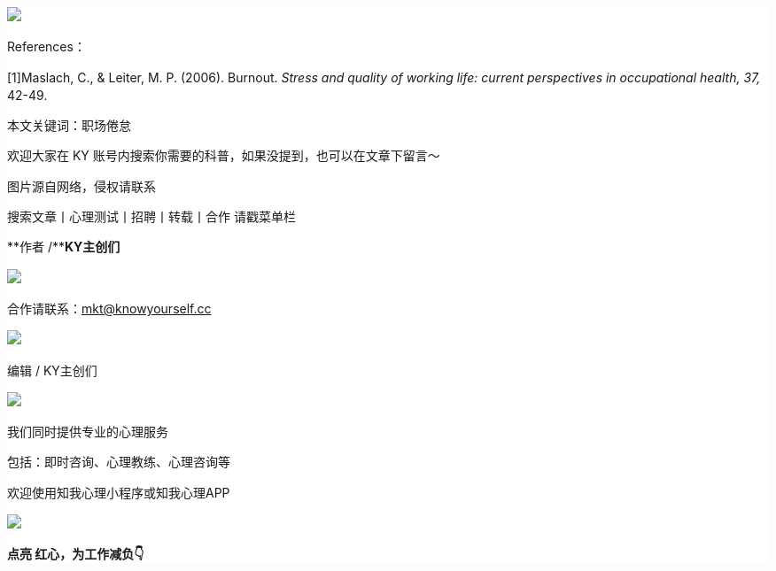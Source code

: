 ![](https://mmbiz.qpic.cn/sz_mmbiz_png/Mz0ovPEFMRKbH6quHTzSTXsmMubWjmFJ3SnicM4qPwrEQAEwo2wXBCiaXPn19IjeQssL5gpiaCbl7c8CZW9MAgzeg/640?wx_fmt=png&from;=appmsg)

  

References：  

[1]Maslach, C., & Leiter, M. P. (2006). Burnout.  _Stress and quality of
working life: current perspectives in occupational health, 37,_ 42-49.

  

本文关键词：职场倦怠

欢迎大家在 KY 账号内搜索你需要的科普，如果没提到，也可以在文章下留言～

  

图片源自网络，侵权请联系

搜索文章丨心理测试丨招聘丨转载丨合作 请戳菜单栏

  

  

**作者 /****KY主创们**

![](https://mmbiz.qpic.cn/sz_mmbiz_png/Mz0ovPEFMRKbH6quHTzSTXsmMubWjmFJ3SnicM4qPwrEQAEwo2wXBCiaXPn19IjeQssL5gpiaCbl7c8CZW9MAgzeg/640?wx_fmt=png&from;=appmsg)

合作请联系：mkt@knowyourself.cc

  

[![](https://mmbiz.qpic.cn/sz_mmbiz_jpg/Mz0ovPEFMRKbH6quHTzSTXsmMubWjmFJwU1tBrYkKKSVRZW6H9I4QpyZ4ya06xZiaazrUlyE0w0P9iaNPT71gaMA/640?wx_fmt=jpeg&from;=appmsg)](
"link")

  

编辑 / KY主创们

![](https://mmbiz.qpic.cn/sz_mmbiz_png/Mz0ovPEFMRKbH6quHTzSTXsmMubWjmFJN3WzFauHjx6Ybugda5iamZLTV1tM7vr0xuvdDzKI3NaC1YSZPHrl8tA/640?wx_fmt=png&from;=appmsg)

  

我们同时提供专业的心理服务

包括：即时咨询、心理教练、心理咨询等

欢迎使用知我心理小程序或知我心理APP

  

![](https://mmbiz.qpic.cn/sz_mmbiz_png/Mz0ovPEFMRKbH6quHTzSTXsmMubWjmFJp369WZBB0pMBMxrYOOq6V4Szv0bJ2RJgDsVOZR00vZpQjhxGXANQEg/640?wx_fmt=png&from;=appmsg)

  

**点亮 红心，为工作减负👇**

